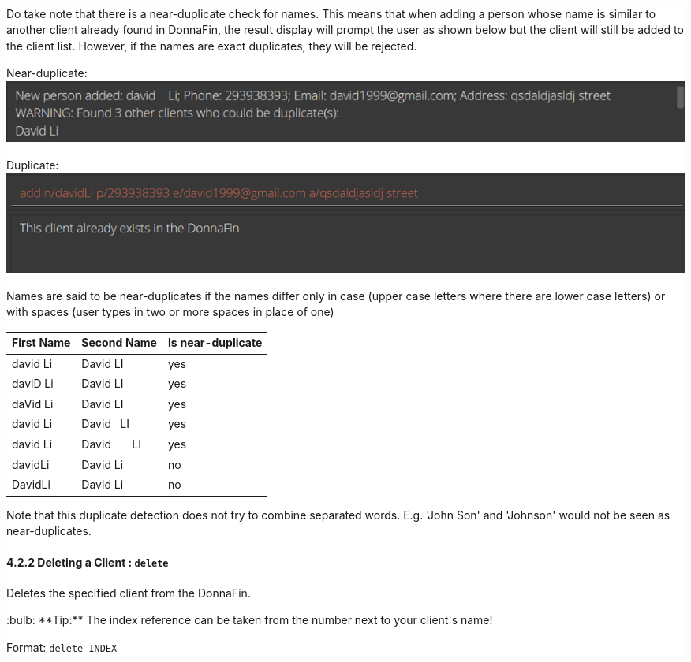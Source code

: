 Do take note that there is a near-duplicate check for names. This means that when
adding a person whose name is similar to another client already found in DonnaFin,
the result display will prompt the user as shown below but the client will still be added to
the client list. However, if the names are exact duplicates, they will be rejected.

Near-duplicate:
![DuplicateRejectionMessage](images/NearDuplicateRejectionMessage.png)

Duplicate:
![FullDuplicateRejectionMessage](./images/FullDuplicateRejectionMessage.png)

Names are said to be near-duplicates  if the names differ only in case
(upper case letters where there are lower case letters) or
with spaces (user types in two or more spaces in place of one)

| First Name     | Second Name                        | Is near-duplicate
| -------------- | ---------------------------------------| -------------------------------------------------------------------------------------------------- |
| david Li     | David LI                        | yes
| daviD Li     | David LI                        | yes
| daVid Li     | David LI                        | yes
| david Li     | David    &nbsp; LI                        | yes
| david Li     | David     &nbsp;  &nbsp; &nbsp;     LI              | yes
| davidLi     | David Li                        | no
| DavidLi     | David Li                        | no

Note that this duplicate detection does not try to combine separated words.
E.g. 'John Son' and 'Johnson' would not be seen as near-duplicates.

#### 4.2.2 Deleting a Client : `delete`

Deletes the specified client from the DonnaFin.

<div markdown="span" class="alert alert-primary">
:bulb: **Tip:**
The index reference can be taken from the number next to your client's name!
</div>

Format: `delete INDEX`

